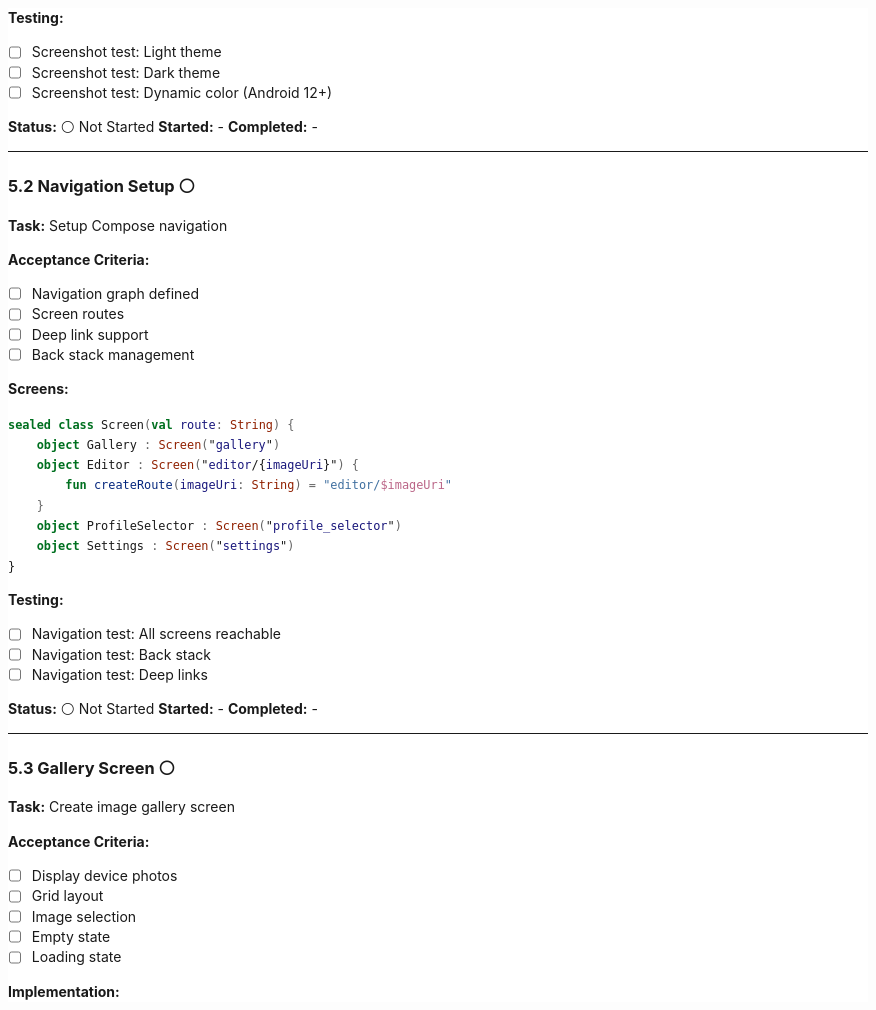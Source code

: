 **Testing:**
- [ ] Screenshot test: Light theme
- [ ] Screenshot test: Dark theme
- [ ] Screenshot test: Dynamic color (Android 12+)

**Status:** ⚪ Not Started
**Started:** -
**Completed:** -

---

### 5.2 Navigation Setup ⚪

**Task:** Setup Compose navigation

**Acceptance Criteria:**
- [ ] Navigation graph defined
- [ ] Screen routes
- [ ] Deep link support
- [ ] Back stack management

**Screens:**
```kotlin
sealed class Screen(val route: String) {
    object Gallery : Screen("gallery")
    object Editor : Screen("editor/{imageUri}") {
        fun createRoute(imageUri: String) = "editor/$imageUri"
    }
    object ProfileSelector : Screen("profile_selector")
    object Settings : Screen("settings")
}
```

**Testing:**
- [ ] Navigation test: All screens reachable
- [ ] Navigation test: Back stack
- [ ] Navigation test: Deep links

**Status:** ⚪ Not Started
**Started:** -
**Completed:** -

---

### 5.3 Gallery Screen ⚪

**Task:** Create image gallery screen

**Acceptance Criteria:**
- [ ] Display device photos
- [ ] Grid layout
- [ ] Image selection
- [ ] Empty state
- [ ] Loading state

**Implementation:**
